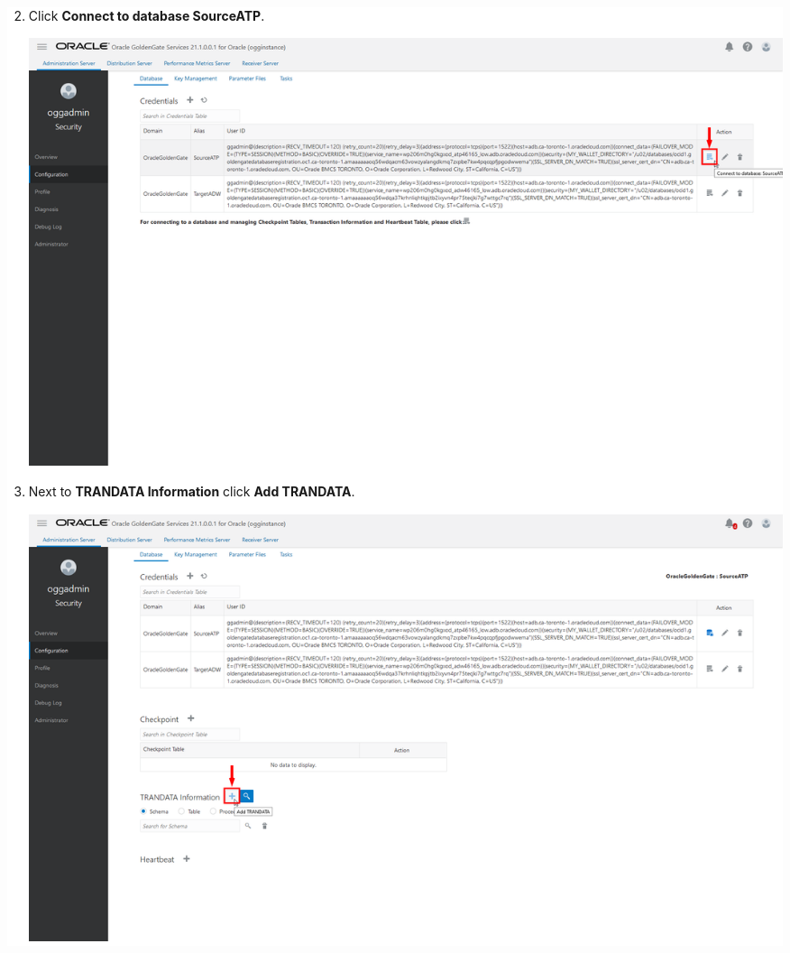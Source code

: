 2.  Click **Connect to database SourceATP**.

    ![](images/02-02-connect-source.png " ")

3.  Next to **TRANDATA Information** click **Add TRANDATA**.

    ![](images/02-03-trandata.png " ")
